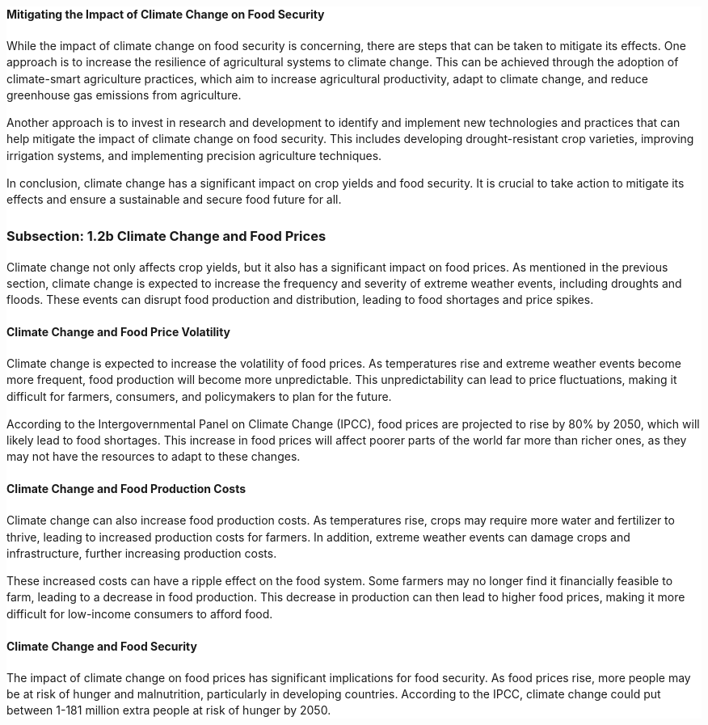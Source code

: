 #### Mitigating the Impact of Climate Change on Food Security

While the impact of climate change on food security is concerning, there are steps that can be taken to mitigate its effects. One approach is to increase the resilience of agricultural systems to climate change. This can be achieved through the adoption of climate-smart agriculture practices, which aim to increase agricultural productivity, adapt to climate change, and reduce greenhouse gas emissions from agriculture.

Another approach is to invest in research and development to identify and implement new technologies and practices that can help mitigate the impact of climate change on food security. This includes developing drought-resistant crop varieties, improving irrigation systems, and implementing precision agriculture techniques.

In conclusion, climate change has a significant impact on crop yields and food security. It is crucial to take action to mitigate its effects and ensure a sustainable and secure food future for all.





### Subsection: 1.2b Climate Change and Food Prices

Climate change not only affects crop yields, but it also has a significant impact on food prices. As mentioned in the previous section, climate change is expected to increase the frequency and severity of extreme weather events, including droughts and floods. These events can disrupt food production and distribution, leading to food shortages and price spikes.

#### Climate Change and Food Price Volatility

Climate change is expected to increase the volatility of food prices. As temperatures rise and extreme weather events become more frequent, food production will become more unpredictable. This unpredictability can lead to price fluctuations, making it difficult for farmers, consumers, and policymakers to plan for the future.

According to the Intergovernmental Panel on Climate Change (IPCC), food prices are projected to rise by 80% by 2050, which will likely lead to food shortages. This increase in food prices will affect poorer parts of the world far more than richer ones, as they may not have the resources to adapt to these changes.

#### Climate Change and Food Production Costs

Climate change can also increase food production costs. As temperatures rise, crops may require more water and fertilizer to thrive, leading to increased production costs for farmers. In addition, extreme weather events can damage crops and infrastructure, further increasing production costs.

These increased costs can have a ripple effect on the food system. Some farmers may no longer find it financially feasible to farm, leading to a decrease in food production. This decrease in production can then lead to higher food prices, making it more difficult for low-income consumers to afford food.

#### Climate Change and Food Security

The impact of climate change on food prices has significant implications for food security. As food prices rise, more people may be at risk of hunger and malnutrition, particularly in developing countries. According to the IPCC, climate change could put between 1-181 million extra people at risk of hunger by 2050.

